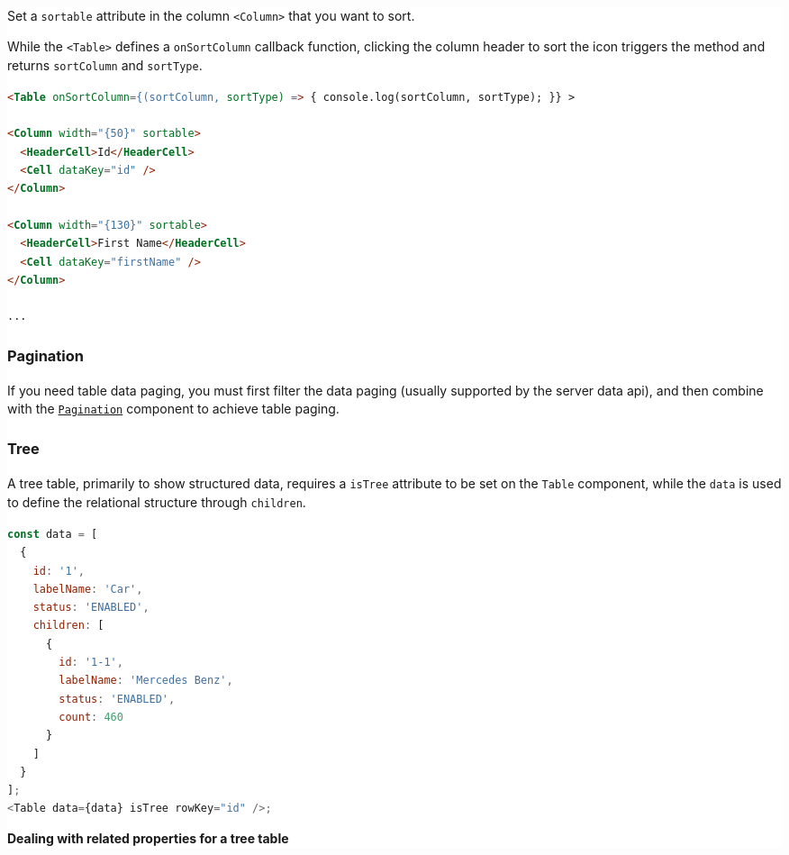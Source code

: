 Set a `sortable` attribute in the column `<Column>` that you want to sort.

While the `<Table>` defines a `onSortColumn` callback function, clicking the column header to sort the icon triggers the method and returns `sortColumn` and `sortType`.

```html
<Table onSortColumn={(sortColumn, sortType) => { console.log(sortColumn, sortType); }} >

<Column width="{50}" sortable>
  <HeaderCell>Id</HeaderCell>
  <Cell dataKey="id" />
</Column>

<Column width="{130}" sortable>
  <HeaderCell>First Name</HeaderCell>
  <Cell dataKey="firstName" />
</Column>

...
```

### Pagination

If you need table data paging, you must first filter the data paging (usually supported by the server data api), and then combine with the [`Pagination`](/components/pagination/) component to achieve table paging.



### Tree



A tree table, primarily to show structured data, requires a `isTree` attribute to be set on the `Table` component, while the `data` is used to define the relational structure through `children`.

```js
const data = [
  {
    id: '1',
    labelName: 'Car',
    status: 'ENABLED',
    children: [
      {
        id: '1-1',
        labelName: 'Mercedes Benz',
        status: 'ENABLED',
        count: 460
      }
    ]
  }
];
<Table data={data} isTree rowKey="id" />;
```

**Dealing with related properties for a tree table**
